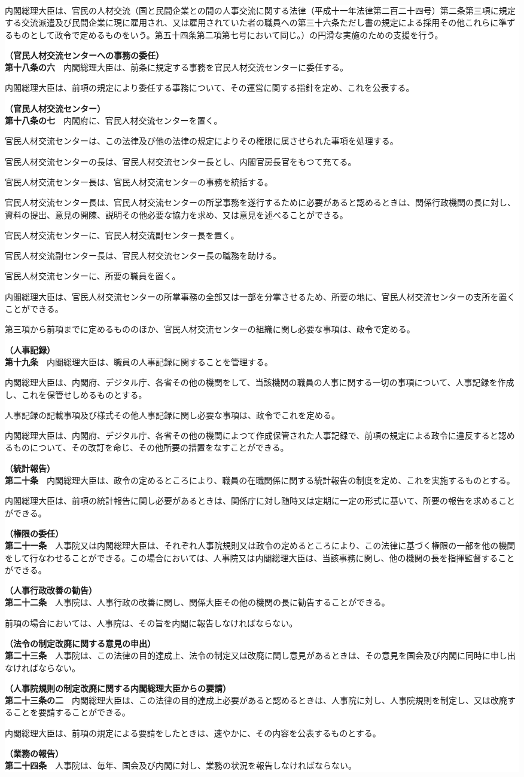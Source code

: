 内閣総理大臣は、官民の人材交流（国と民間企業との間の人事交流に関する法律（平成十一年法律第二百二十四号）第二条第三項に規定する交流派遣及び民間企業に現に雇用され、又は雇用されていた者の職員への第三十六条ただし書の規定による採用その他これらに準ずるものとして政令で定めるものをいう。第五十四条第二項第七号において同じ。）の円滑な実施のための支援を行う。  
  
**（官民人材交流センターへの事務の委任）**  
**第十八条の六**　内閣総理大臣は、前条に規定する事務を官民人材交流センターに委任する。  
  
内閣総理大臣は、前項の規定により委任する事務について、その運営に関する指針を定め、これを公表する。  
  
**（官民人材交流センター）**  
**第十八条の七**　内閣府に、官民人材交流センターを置く。  
  
官民人材交流センターは、この法律及び他の法律の規定によりその権限に属させられた事項を処理する。  
  
官民人材交流センターの長は、官民人材交流センター長とし、内閣官房長官をもつて充てる。  
  
官民人材交流センター長は、官民人材交流センターの事務を統括する。  
  
官民人材交流センター長は、官民人材交流センターの所掌事務を遂行するために必要があると認めるときは、関係行政機関の長に対し、資料の提出、意見の開陳、説明その他必要な協力を求め、又は意見を述べることができる。  
  
官民人材交流センターに、官民人材交流副センター長を置く。  
  
官民人材交流副センター長は、官民人材交流センター長の職務を助ける。  
  
官民人材交流センターに、所要の職員を置く。  
  
内閣総理大臣は、官民人材交流センターの所掌事務の全部又は一部を分掌させるため、所要の地に、官民人材交流センターの支所を置くことができる。  
  
第三項から前項までに定めるもののほか、官民人材交流センターの組織に関し必要な事項は、政令で定める。  
  
**（人事記録）**  
**第十九条**　内閣総理大臣は、職員の人事記録に関することを管理する。  
  
内閣総理大臣は、内閣府、デジタル庁、各省その他の機関をして、当該機関の職員の人事に関する一切の事項について、人事記録を作成し、これを保管せしめるものとする。  
  
人事記録の記載事項及び様式その他人事記録に関し必要な事項は、政令でこれを定める。  
  
内閣総理大臣は、内閣府、デジタル庁、各省その他の機関によつて作成保管された人事記録で、前項の規定による政令に違反すると認めるものについて、その改訂を命じ、その他所要の措置をなすことができる。  
  
**（統計報告）**  
**第二十条**　内閣総理大臣は、政令の定めるところにより、職員の在職関係に関する統計報告の制度を定め、これを実施するものとする。  
  
内閣総理大臣は、前項の統計報告に関し必要があるときは、関係庁に対し随時又は定期に一定の形式に基いて、所要の報告を求めることができる。  
  
**（権限の委任）**  
**第二十一条**　人事院又は内閣総理大臣は、それぞれ人事院規則又は政令の定めるところにより、この法律に基づく権限の一部を他の機関をして行なわせることができる。この場合においては、人事院又は内閣総理大臣は、当該事務に関し、他の機関の長を指揮監督することができる。  
  
**（人事行政改善の勧告）**  
**第二十二条**　人事院は、人事行政の改善に関し、関係大臣その他の機関の長に勧告することができる。  
  
前項の場合においては、人事院は、その旨を内閣に報告しなければならない。  
  
**（法令の制定改廃に関する意見の申出）**  
**第二十三条**　人事院は、この法律の目的達成上、法令の制定又は改廃に関し意見があるときは、その意見を国会及び内閣に同時に申し出なければならない。  
  
**（人事院規則の制定改廃に関する内閣総理大臣からの要請）**  
**第二十三条の二**　内閣総理大臣は、この法律の目的達成上必要があると認めるときは、人事院に対し、人事院規則を制定し、又は改廃することを要請することができる。  
  
内閣総理大臣は、前項の規定による要請をしたときは、速やかに、その内容を公表するものとする。  
  
**（業務の報告）**  
**第二十四条**　人事院は、毎年、国会及び内閣に対し、業務の状況を報告しなければならない。  
  
